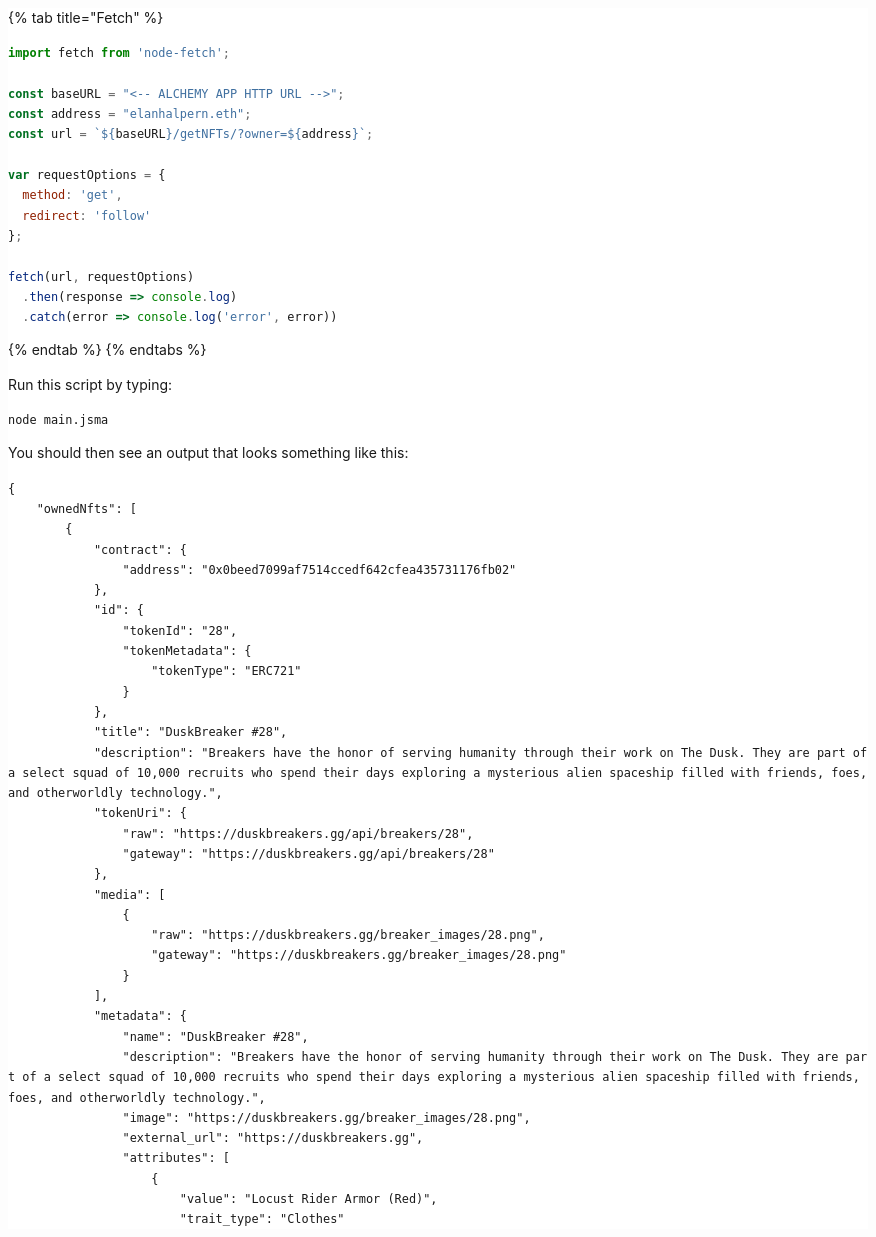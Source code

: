 {% tab title="Fetch" %}
```javascript
import fetch from 'node-fetch';

const baseURL = "<-- ALCHEMY APP HTTP URL -->";
const address = "elanhalpern.eth";
const url = `${baseURL}/getNFTs/?owner=${address}`;

var requestOptions = {
  method: 'get',
  redirect: 'follow'
};

fetch(url, requestOptions)
  .then(response => console.log)
  .catch(error => console.log('error', error))
```
{% endtab %}
{% endtabs %}

Run this script by typing:

```bash
node main.jsma
```

You should then see an output that looks something like this:

```
{
    "ownedNfts": [
        {
            "contract": {
                "address": "0x0beed7099af7514ccedf642cfea435731176fb02"
            },
            "id": {
                "tokenId": "28",
                "tokenMetadata": {
                    "tokenType": "ERC721"
                }
            },
            "title": "DuskBreaker #28",
            "description": "Breakers have the honor of serving humanity through their work on The Dusk. They are part of a select squad of 10,000 recruits who spend their days exploring a mysterious alien spaceship filled with friends, foes, and otherworldly technology.",
            "tokenUri": {
                "raw": "https://duskbreakers.gg/api/breakers/28",
                "gateway": "https://duskbreakers.gg/api/breakers/28"
            },
            "media": [
                {
                    "raw": "https://duskbreakers.gg/breaker_images/28.png",
                    "gateway": "https://duskbreakers.gg/breaker_images/28.png"
                }
            ],
            "metadata": {
                "name": "DuskBreaker #28",
                "description": "Breakers have the honor of serving humanity through their work on The Dusk. They are part of a select squad of 10,000 recruits who spend their days exploring a mysterious alien spaceship filled with friends, foes, and otherworldly technology.",
                "image": "https://duskbreakers.gg/breaker_images/28.png",
                "external_url": "https://duskbreakers.gg",
                "attributes": [
                    {
                        "value": "Locust Rider Armor (Red)",
                        "trait_type": "Clothes"
```